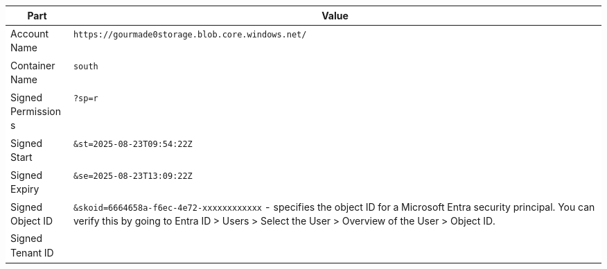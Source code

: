 <table>
  <thead>
    <tr>
      <th>Part</th>
      <th>Value</th>
    </tr>
  </thead>
  <tbody>
    <tr>
      <td>
        Account Name
      </td>
      <td>
        <code>https://gourmade0storage.blob.core.windows.net/</code>
      </td>
    </tr>
    <tr>
      <td>
        Container Name
      </td>
      <td>
        <code>south</code>
      </td>
    </tr>
    <tr>
      <td>
        Signed Permissions
      </td>
      <td>
        <code>?sp=r</code>
      </td>
    </tr>
    <tr>
      <td>
        Signed Start
      </td>
      <td>
        <code>&st=2025-08-23T09:54:22Z</code>
      </td>
    </tr>
    <tr>
      <td>
        Signed Expiry
      </td>
      <td>
        <code>&se=2025-08-23T13:09:22Z</code>
      </td>
    </tr>
    <tr>
      <td>
        Signed Object ID
      </td>
      <td>
        <code>&skoid=6664658a-f6ec-4e72-xxxxxxxxxxxx</code> - specifies the object ID for a Microsoft Entra security principal. You can verify this by going to Entra ID > Users > Select the User > Overview of the User > Object ID.
      </td>
    </tr>
    <tr>
      <td>
        Signed Tenant ID
      </td>
      <td>
